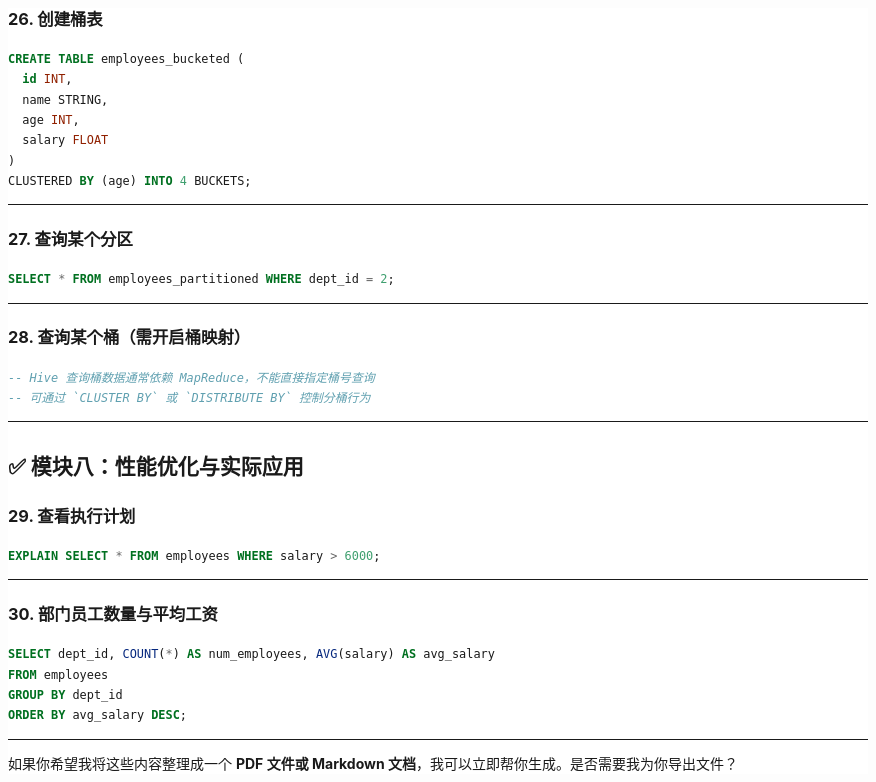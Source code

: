 
### 26. 创建桶表
```sql
CREATE TABLE employees_bucketed (
  id INT,
  name STRING,
  age INT,
  salary FLOAT
)
CLUSTERED BY (age) INTO 4 BUCKETS;
```

---

### 27. 查询某个分区
```sql
SELECT * FROM employees_partitioned WHERE dept_id = 2;
```

---

### 28. 查询某个桶（需开启桶映射）
```sql
-- Hive 查询桶数据通常依赖 MapReduce，不能直接指定桶号查询
-- 可通过 `CLUSTER BY` 或 `DISTRIBUTE BY` 控制分桶行为
```

---

## ✅ 模块八：性能优化与实际应用

### 29. 查看执行计划
```sql
EXPLAIN SELECT * FROM employees WHERE salary > 6000;
```

---

### 30. 部门员工数量与平均工资
```sql
SELECT dept_id, COUNT(*) AS num_employees, AVG(salary) AS avg_salary
FROM employees
GROUP BY dept_id
ORDER BY avg_salary DESC;
```

---

如果你希望我将这些内容整理成一个 **PDF 文件或 Markdown 文档**，我可以立即帮你生成。是否需要我为你导出文件？